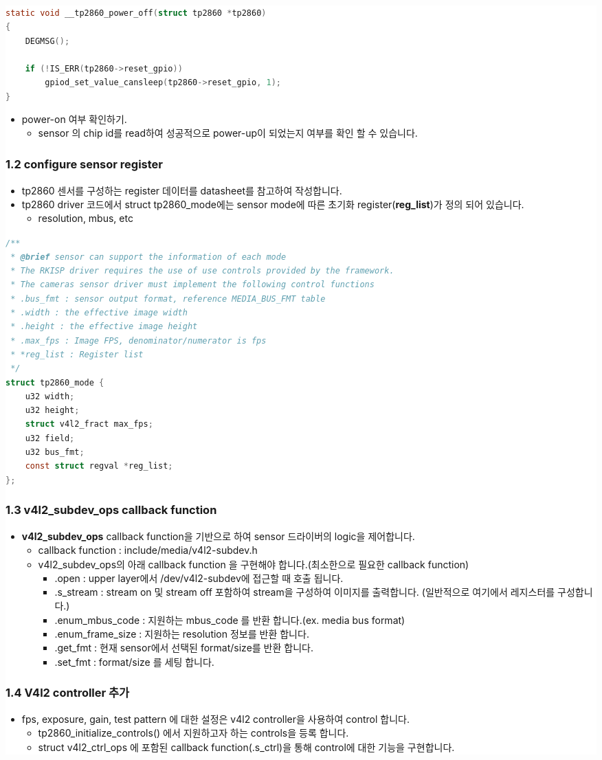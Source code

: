 ```c
static void __tp2860_power_off(struct tp2860 *tp2860)
{
	DEGMSG();

	if (!IS_ERR(tp2860->reset_gpio))
		gpiod_set_value_cansleep(tp2860->reset_gpio, 1);
}
```  
 - power-on 여부 확인하기. 
   * sensor 의 chip id를 read하여 성공적으로 power-up이 되었는지 여부를 확인 할 수 있습니다.

### 1.2 configure sensor register 
 - tp2860 센서를 구성하는 register 데이터를 datasheet를 참고하여 작성합니다.
 - tp2860 driver 코드에서 struct tp2860_mode에는 sensor mode에 따른 초기화 register(**reg_list**)가 정의 되어 있습니다. 
   * resolution, mbus, etc 
```c
/**
 * @brief sensor can support the information of each mode
 * The RKISP driver requires the use of use controls provided by the framework. 
 * The cameras sensor driver must implement the following control functions
 * .bus_fmt : sensor output format, reference MEDIA_BUS_FMT table
 * .width : the effective image width
 * .height : the effective image height
 * .max_fps : Image FPS, denominator/numerator is fps
 * *reg_list : Register list
 */
struct tp2860_mode {
	u32 width;
	u32 height;
	struct v4l2_fract max_fps;
	u32 field;
	u32 bus_fmt;
	const struct regval *reg_list;
};
```
  

### 1.3 v4l2_subdev_ops callback function
 - **v4l2_subdev_ops** callback function을 기반으로 하여 sensor 드라이버의 logic을 제어합니다.
   * callback function : include/media/v4l2-subdev.h 
   * v4l2_subdev_ops의 아래 callback function 을 구현해야 합니다.(최소한으로 필요한 callback function)
      + .open : upper layer에서 /dev/v4l2-subdev에 접근할 때 호출 됩니다. 
	  + .s_stream : stream on 및 stream off 포함하여 stream을 구성하여 이미지를 출력합니다. (일반적으로 여기에서 레지스터를 구성합니다.)
	  + .enum_mbus_code : 지원하는 mbus_code 를 반환 합니다.(ex. media bus format)
	  + .enum_frame_size : 지원하는 resolution 정보를 반환 합니다.  
	  + .get_fmt : 현재 sensor에서 선택된 format/size를 반환 합니다.
	  + .set_fmt : format/size 를 세팅 합니다.

		    
### 1.4 V4l2 controller 추가
 - fps, exposure, gain, test pattern 에 대한 설정은 v4l2 controller을 사용하여 control 합니다.
   * tp2860_initialize_controls() 에서 지원하고자 하는 controls을 등록 합니다.
   * struct v4l2_ctrl_ops 에 포함된  callback function(.s_ctrl)을 통해 control에 대한 기능을 구현합니다.
